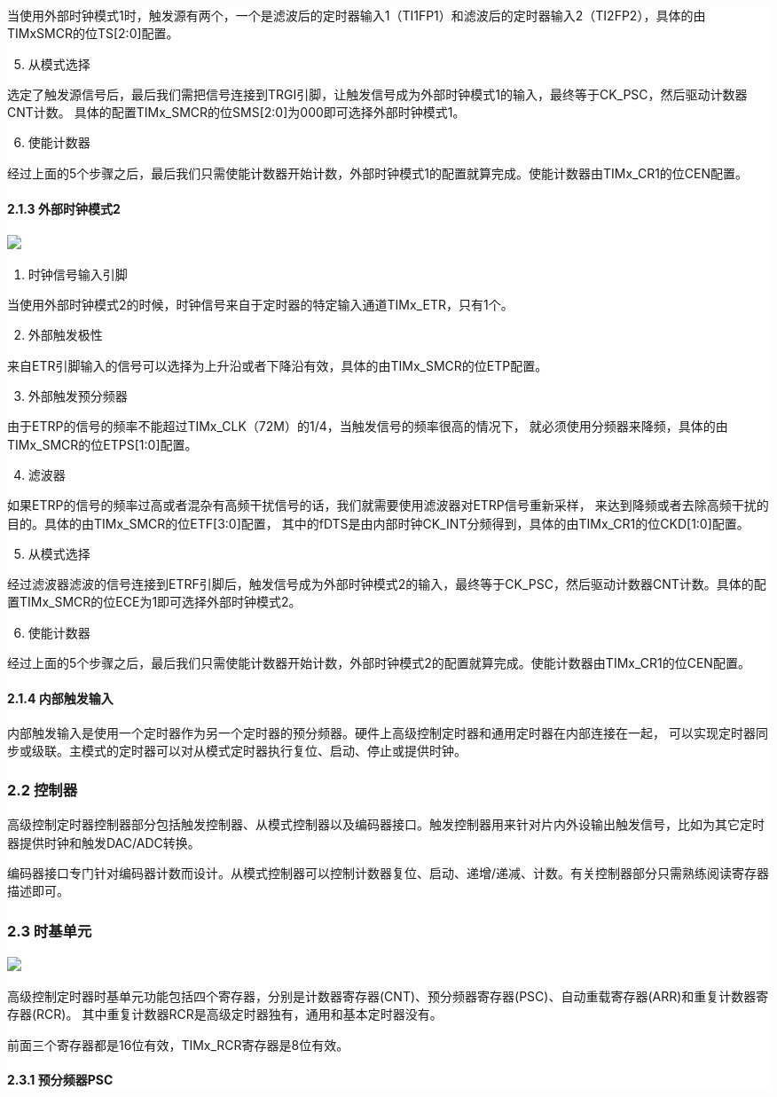 当使用外部时钟模式1时，触发源有两个，一个是滤波后的定时器输入1（TI1FP1）和滤波后的定时器输入2（TI2FP2），具体的由TIMxSMCR的位TS[2:0]配置。

5. 从模式选择

选定了触发源信号后，最后我们需把信号连接到TRGI引脚，让触发信号成为外部时钟模式1的输入，最终等于CK_PSC，然后驱动计数器CNT计数。 具体的配置TIMx_SMCR的位SMS[2:0]为000即可选择外部时钟模式1。

6. 使能计数器

经过上面的5个步骤之后，最后我们只需使能计数器开始计数，外部时钟模式1的配置就算完成。使能计数器由TIMx_CR1的位CEN配置。

#### 2.1.3 外部时钟模式2

![](https://doc.embedfire.com/mcu/stm32/f103zhinanzhe/std/zh/latest/_images/TIMsen004.png)

1. 时钟信号输入引脚

当使用外部时钟模式2的时候，时钟信号来自于定时器的特定输入通道TIMx_ETR，只有1个。

2. 外部触发极性

来自ETR引脚输入的信号可以选择为上升沿或者下降沿有效，具体的由TIMx_SMCR的位ETP配置。

3. 外部触发预分频器

由于ETRP的信号的频率不能超过TIMx_CLK（72M）的1/4，当触发信号的频率很高的情况下， 就必须使用分频器来降频，具体的由 TIMx_SMCR的位ETPS[1:0]配置。

4. 滤波器

如果ETRP的信号的频率过高或者混杂有高频干扰信号的话，我们就需要使用滤波器对ETRP信号重新采样， 来达到降频或者去除高频干扰的目的。具体的由TIMx_SMCR的位ETF[3:0]配置， 其中的fDTS是由内部时钟CK_INT分频得到，具体的由TIMx_CR1的位CKD[1:0]配置。

5. 从模式选择

经过滤波器滤波的信号连接到ETRF引脚后，触发信号成为外部时钟模式2的输入，最终等于CK_PSC，然后驱动计数器CNT计数。具体的配置TIMx_SMCR的位ECE为1即可选择外部时钟模式2。

6. 使能计数器

经过上面的5个步骤之后，最后我们只需使能计数器开始计数，外部时钟模式2的配置就算完成。使能计数器由TIMx_CR1的位CEN配置。

#### 2.1.4 内部触发输入

内部触发输入是使用一个定时器作为另一个定时器的预分频器。硬件上高级控制定时器和通用定时器在内部连接在一起， 可以实现定时器同步或级联。主模式的定时器可以对从模式定时器执行复位、启动、停止或提供时钟。

### 2.2 控制器

高级控制定时器控制器部分包括触发控制器、从模式控制器以及编码器接口。触发控制器用来针对片内外设输出触发信号，比如为其它定时器提供时钟和触发DAC/ADC转换。

编码器接口专门针对编码器计数而设计。从模式控制器可以控制计数器复位、启动、递增/递减、计数。有关控制器部分只需熟练阅读寄存器描述即可。

### 2.3 时基单元

![](https://doc.embedfire.com/mcu/stm32/f103zhinanzhe/std/zh/latest/_images/TIMsen005.png)

高级控制定时器时基单元功能包括四个寄存器，分别是计数器寄存器(CNT)、预分频器寄存器(PSC)、自动重载寄存器(ARR)和重复计数器寄存器(RCR)。 其中重复计数器RCR是高级定时器独有，通用和基本定时器没有。

前面三个寄存器都是16位有效，TIMx_RCR寄存器是8位有效。

#### 2.3.1 预分频器PSC
